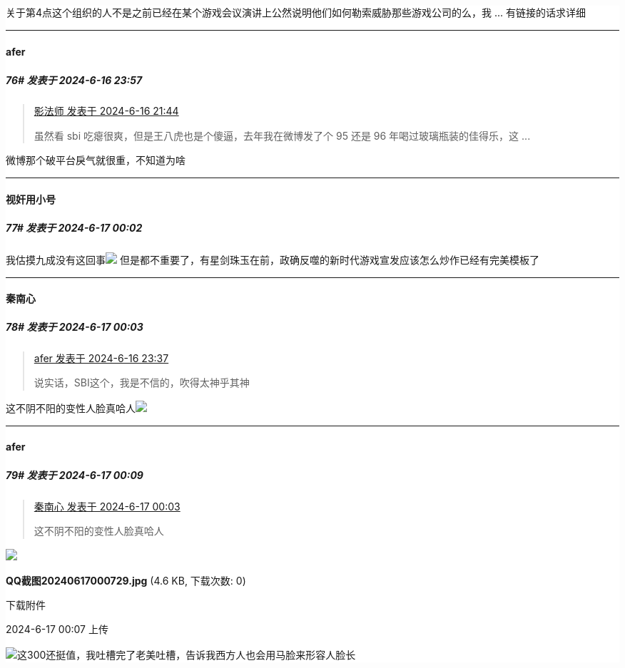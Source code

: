 关于第4点这个组织的人不是之前已经在某个游戏会议演讲上公然说明他们如何勒索威胁那些游戏公司的么，我 ...</blockquote>
有链接的话求详细

*****

####  afer  
##### 76#       发表于 2024-6-16 23:57

<blockquote><a href="httphttps://bbs.saraba1st.com/2b/forum.php?mod=redirect&amp;goto=findpost&amp;pid=65262269&amp;ptid=2187803" target="_blank">影法师 发表于 2024-6-16 21:44</a>

虽然看 sbi 吃瘪很爽，但是王八虎也是个傻逼，去年我在微博发了个 95 还是 96 年喝过玻璃瓶装的佳得乐，这 ...</blockquote>
微博那个破平台戾气就很重，不知道为啥


*****

####  视奸用小号  
##### 77#       发表于 2024-6-17 00:02

我估摸九成没有这回事<img src="https://static.saraba1st.com/image/smiley/face2017/047.png" referrerpolicy="no-referrer">
但是都不重要了，有星剑珠玉在前，政确反噬的新时代游戏宣发应该怎么炒作已经有完美模板了

*****

####  秦南心  
##### 78#       发表于 2024-6-17 00:03

<blockquote><a href="httphttps://bbs.saraba1st.com/2b/forum.php?mod=redirect&amp;goto=findpost&amp;pid=65263653&amp;ptid=2187803" target="_blank">afer 发表于 2024-6-16 23:37</a>

说实话，SBI这个，我是不信的，吹得太神乎其神</blockquote>
这不阴不阳的变性人脸真哈人<img src="https://static.saraba1st.com/image/smiley/face2017/244.gif" referrerpolicy="no-referrer">


*****

####  afer  
##### 79#       发表于 2024-6-17 00:09

<blockquote><a href="httphttps://bbs.saraba1st.com/2b/forum.php?mod=redirect&amp;goto=findpost&amp;pid=65263902&amp;ptid=2187803" target="_blank">秦南心 发表于 2024-6-17 00:03</a>

这不阴不阳的变性人脸真哈人</blockquote>

<img src="https://img.saraba1st.com/forum/202406/17/000748pjjuja5bq4abbjaj.jpg" referrerpolicy="no-referrer">

<strong>QQ截图20240617000729.jpg</strong> (4.6 KB, 下载次数: 0)

下载附件

2024-6-17 00:07 上传

<img src="https://static.saraba1st.com/image/smiley/face2017/067.png" referrerpolicy="no-referrer">这300还挺值，我吐槽完了老美吐槽，告诉我西方人也会用马脸来形容人脸长
